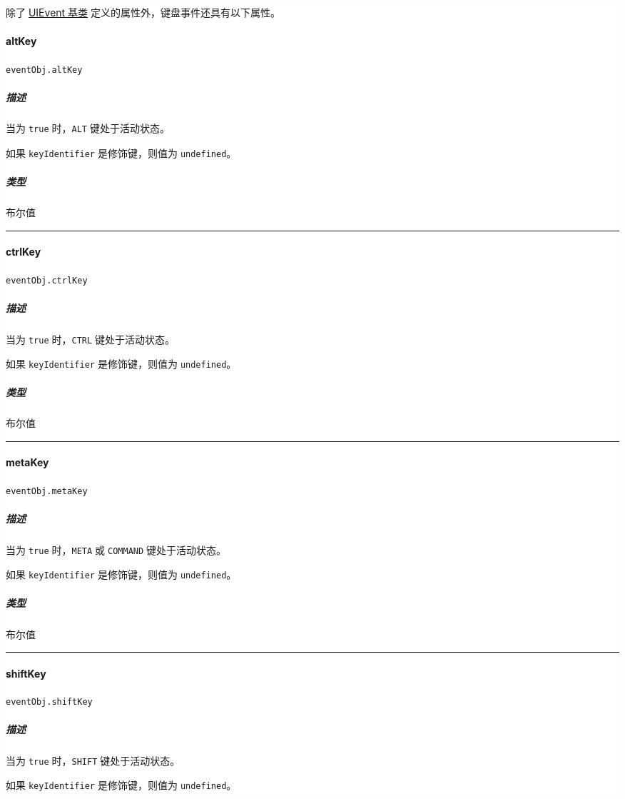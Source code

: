 除了 [UIEvent 基类](#uievent-base-class) 定义的属性外，键盘事件还具有以下属性。

#### altKey

`eventObj.altKey`

##### 描述

当为 `true` 时，`ALT` 键处于活动状态。

如果 `keyIdentifier` 是修饰键，则值为 `undefined`。

##### 类型

布尔值

---

#### ctrlKey

`eventObj.ctrlKey`

##### 描述

当为 `true` 时，`CTRL` 键处于活动状态。

如果 `keyIdentifier` 是修饰键，则值为 `undefined`。

##### 类型

布尔值

---

#### metaKey

`eventObj.metaKey`

##### 描述

当为 `true` 时，`META` 或 `COMMAND` 键处于活动状态。

如果 `keyIdentifier` 是修饰键，则值为 `undefined`。

##### 类型

布尔值

---

#### shiftKey

`eventObj.shiftKey`

##### 描述

当为 `true` 时，`SHIFT` 键处于活动状态。

如果 `keyIdentifier` 是修饰键，则值为 `undefined`。
